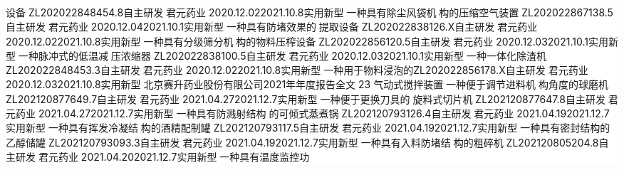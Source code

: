 设备
ZL202022848454.8自主研发
君元药业
2020.12.022021.10.8实用新型
一种具有除尘风袋机
构的压缩空气装置
ZL202022867138.5自主研发
君元药业
2020.12.042021.10.1实用新型
一种具有防堵效果的
提取设备
ZL202022838126.X自主研发
君元药业
2020.12.022021.10.8实用新型
一种具有分级筛分机
构的物料压榨设备
ZL202022856120.5自主研发
君元药业
2020.12.032021.10.1实用新型
一种脉冲式的低温减
压浓缩器
ZL202022838100.5自主研发
君元药业
2020.12.032021.10.1实用新型
一种一体化除渣机ZL202022848453.3自主研发
君元药业
2020.12.022021.10.8实用新型
一种用于物料浸泡的ZL202022856178.X自主研发
君元药业
2020.12.032021.10.8实用新型
北京赛升药业股份有限公司2021年年度报告全文
23
气动式搅拌装置
一种便于调节进料机
构角度的球磨机
ZL202120877649.7自主研发
君元药业
2021.04.272021.12.7实用新型
一种便于更换刀具的
旋料式切片机
ZL202120877647.8自主研发
君元药业
2021.04.272021.12.7实用新型
一种具有防溅射结构
的可倾式蒸煮锅
ZL202120793126.4自主研发
君元药业
2021.04.192021.12.7实用新型
一种具有挥发冷凝结
构的酒精配制罐
ZL202120793117.5自主研发
君元药业
2021.04.192021.12.7实用新型
一种具有密封结构的
乙醇储罐
ZL202120793093.3自主研发
君元药业
2021.04.192021.12.7实用新型
一种具有入料防堵结
构的粗碎机
ZL202120805204.8自主研发
君元药业
2021.04.202021.12.7实用新型
一种具有温度监控功